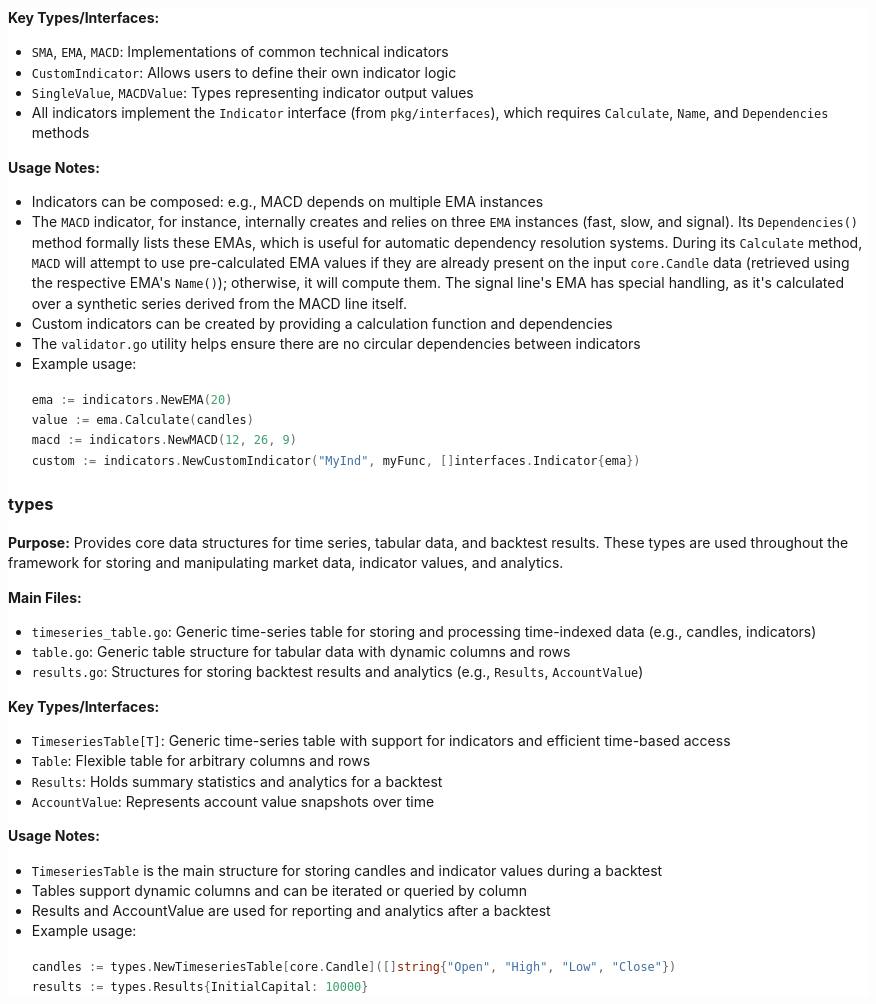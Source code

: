 **Key Types/Interfaces:**
- `SMA`, `EMA`, `MACD`: Implementations of common technical indicators
- `CustomIndicator`: Allows users to define their own indicator logic
- `SingleValue`, `MACDValue`: Types representing indicator output values
- All indicators implement the `Indicator` interface (from `pkg/interfaces`), which requires `Calculate`, `Name`, and `Dependencies` methods

**Usage Notes:**
- Indicators can be composed: e.g., MACD depends on multiple EMA instances
- The `MACD` indicator, for instance, internally creates and relies on three `EMA` instances (fast, slow, and signal). Its `Dependencies()` method formally lists these EMAs, which is useful for automatic dependency resolution systems. During its `Calculate` method, `MACD` will attempt to use pre-calculated EMA values if they are already present on the input `core.Candle` data (retrieved using the respective EMA's `Name()`); otherwise, it will compute them. The signal line's EMA has special handling, as it's calculated over a synthetic series derived from the MACD line itself.
- Custom indicators can be created by providing a calculation function and dependencies
- The `validator.go` utility helps ensure there are no circular dependencies between indicators
- Example usage:
  ```go
  ema := indicators.NewEMA(20)
  value := ema.Calculate(candles)
  macd := indicators.NewMACD(12, 26, 9)
  custom := indicators.NewCustomIndicator("MyInd", myFunc, []interfaces.Indicator{ema})
  ```

### types

**Purpose:**
Provides core data structures for time series, tabular data, and backtest results. These types are used throughout the framework for storing and manipulating market data, indicator values, and analytics.

**Main Files:**
- `timeseries_table.go`: Generic time-series table for storing and processing time-indexed data (e.g., candles, indicators)
- `table.go`: Generic table structure for tabular data with dynamic columns and rows
- `results.go`: Structures for storing backtest results and analytics (e.g., `Results`, `AccountValue`)

**Key Types/Interfaces:**
- `TimeseriesTable[T]`: Generic time-series table with support for indicators and efficient time-based access
- `Table`: Flexible table for arbitrary columns and rows
- `Results`: Holds summary statistics and analytics for a backtest
- `AccountValue`: Represents account value snapshots over time

**Usage Notes:**
- `TimeseriesTable` is the main structure for storing candles and indicator values during a backtest
- Tables support dynamic columns and can be iterated or queried by column
- Results and AccountValue are used for reporting and analytics after a backtest
- Example usage:
  ```go
  candles := types.NewTimeseriesTable[core.Candle]([]string{"Open", "High", "Low", "Close"})
  results := types.Results{InitialCapital: 10000}
  ```
